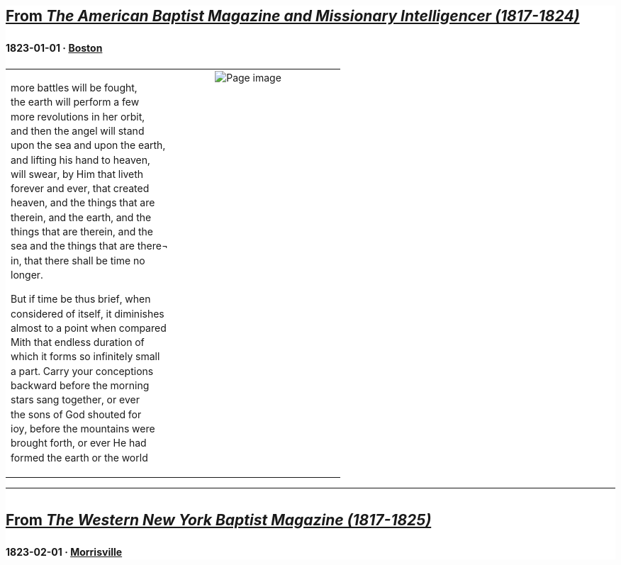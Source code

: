 ## [From _The American Baptist Magazine and Missionary Intelligencer (1817-1824)_](https://archive.org/details/sim_baptist-missionary-magazine_1823-01_4_1/page/n5/mode/1up?view=theater)

#### 1823-01-01 &middot; [Boston](http://dbpedia.org/resource/Boston)

<table style="width: 100%;"><tr><td style="width: 50%">

  
more battles will be fought,  
the earth will perform a few  
more revolutions in her orbit,  
and then the angel will stand  
upon the sea and upon the earth,  
and lifting his hand to heaven,  
will swear, by Him that liveth  
forever and ever, that created  
heaven, and the things that are  
therein, and the earth, and the  
things that are therein, and the  
sea and the things that are there¬  
in, that there shall be time no  
longer.  
  
But if time be thus brief, when  
considered of itself, it diminishes  
almost to a point when compared  
Mith that endless duration of  
which it forms so infinitely small  
a part. Carry your conceptions  
backward before the morning  
stars sang together, or ever  
the sons of God shouted for  
ioy, before the mountains were  
brought forth, or ever He had  
formed the earth or the world
</td><td style="width: 50%; max-height: 75%; margin: auto; display: block;">
<img alt="Page image" src="https://iiif.archive.org/image/iiif/2/sim_baptist-missionary-magazine_1823-01_4_1%2Fsim_baptist-missionary-magazine_1823-01_4_1_jp2.zip%2Fsim_baptist-missionary-magazine_1823-01_4_1_jp2%2Fsim_baptist-missionary-magazine_1823-01_4_1_0005.jp2/pct:23.505775991963837,19.24522392734106,31.843294826720243,36.87754462887567/,600/0/default.jpg"/>
</td>
</tr></table>

---

## [From _The Western New York Baptist Magazine (1817-1825)_](https://archive.org/details/sim_western-new-york-baptist-magazine_1823-02_4_1/page/n1/mode/1up?view=theater)

#### 1823-02-01 &middot; [Morrisville](http://dbpedia.org/resource/Morrisville%2C_New_York)
